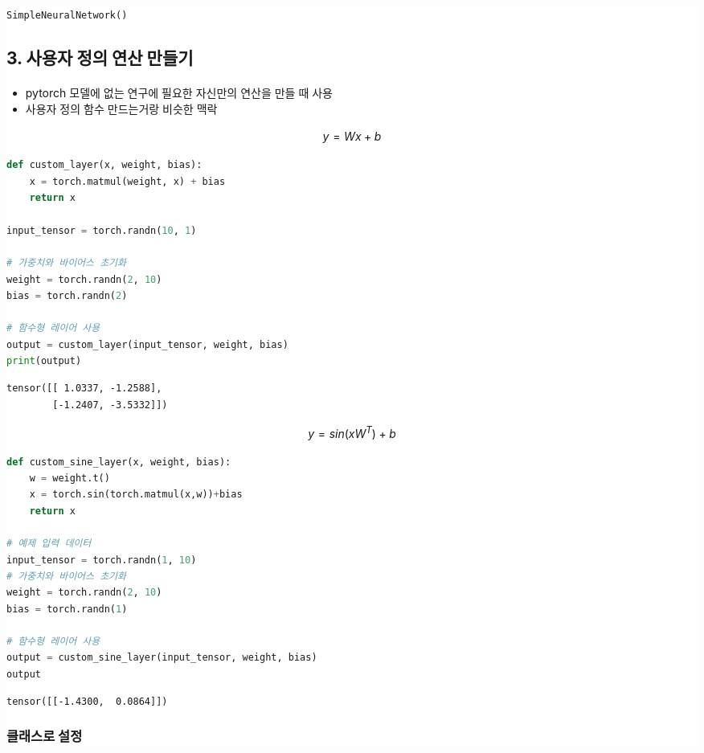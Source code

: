     SimpleNeuralNetwork()
    

## 3. 사용자 정의 연산 만들기
- pytorch 모델에 없는 연구에 필요한 자신만의 연산을 만들 때 사용
- 사용자 정의 함수 만드는거랑 비슷한 맥락

$$ y = Wx + b $$


```python
def custom_layer(x, weight, bias): 
    x = torch.matmul(weight, x) + bias
    return x

input_tensor = torch.randn(10, 1)

# 가중치와 바이어스 초기화
weight = torch.randn(2, 10)
bias = torch.randn(2)

# 함수형 레이어 사용
output = custom_layer(input_tensor, weight, bias)
print(output)
```

    tensor([[ 1.0337, -1.2588],
            [-1.2407, -3.5332]])
    

$$ y =  sin(xW^T)+b $$


```python
def custom_sine_layer(x, weight, bias):
    w = weight.t()
    x = torch.sin(torch.matmul(x,w))+bias
    return x

# 예제 입력 데이터
input_tensor = torch.randn(1, 10)
# 가중치와 바이어스 초기화
weight = torch.randn(2, 10)
bias = torch.randn(1)

# 함수형 레이어 사용
output = custom_sine_layer(input_tensor, weight, bias)
output
```




    tensor([[-1.4300,  0.0864]])



### 클래스로 설정
